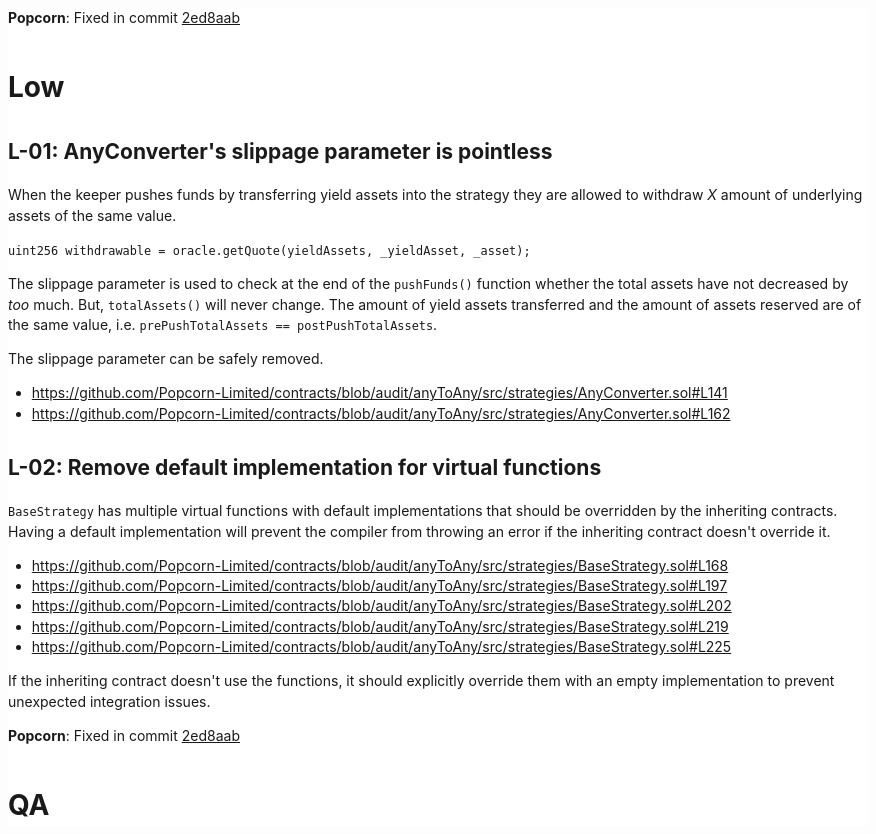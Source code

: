 **Popcorn**: Fixed in commit [2ed8aab](https://github.com/Popcorn-Limited/contracts/commit/2ed8aab7ae30280b86e4567e06eb15b5137d4b52)

# Low 

## L-01: AnyConverter's slippage parameter is pointless

When the keeper pushes funds by transferring yield assets into the strategy they are allowed
to withdraw $X$ amount of underlying assets of the same value.

```sol
uint256 withdrawable = oracle.getQuote(yieldAssets, _yieldAsset, _asset);
```

The slippage parameter is used to check at the end of the `pushFunds()` function whether
the total assets have not decreased by *too* much. But, `totalAssets()` will never change.
The amount of yield assets transferred and the amount of assets reserved are of the same value, i.e. `prePushTotalAssets == postPushTotalAssets`.

The slippage parameter can be safely removed.

- https://github.com/Popcorn-Limited/contracts/blob/audit/anyToAny/src/strategies/AnyConverter.sol#L141
- https://github.com/Popcorn-Limited/contracts/blob/audit/anyToAny/src/strategies/AnyConverter.sol#L162 

## L-02: Remove default implementation for virtual functions

`BaseStrategy` has multiple virtual functions with default implementations that should be overridden by the inheriting contracts.
Having a default implementation will prevent the compiler from throwing an error if the inheriting contract doesn't override it.

- https://github.com/Popcorn-Limited/contracts/blob/audit/anyToAny/src/strategies/BaseStrategy.sol#L168
- https://github.com/Popcorn-Limited/contracts/blob/audit/anyToAny/src/strategies/BaseStrategy.sol#L197
- https://github.com/Popcorn-Limited/contracts/blob/audit/anyToAny/src/strategies/BaseStrategy.sol#L202
- https://github.com/Popcorn-Limited/contracts/blob/audit/anyToAny/src/strategies/BaseStrategy.sol#L219
- https://github.com/Popcorn-Limited/contracts/blob/audit/anyToAny/src/strategies/BaseStrategy.sol#L225

If the inheriting contract doesn't use the functions, it should explicitly override them with an empty implementation to prevent unexpected integration issues.

**Popcorn**: Fixed in commit [2ed8aab](https://github.com/Popcorn-Limited/contracts/commit/2ed8aab7ae30280b86e4567e06eb15b5137d4b52)

# QA

